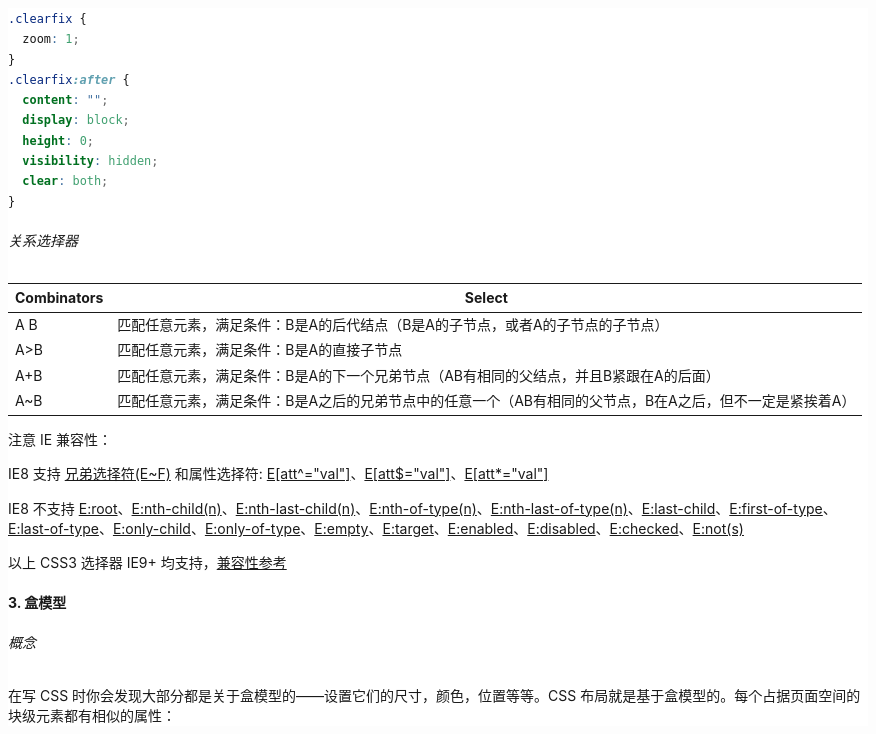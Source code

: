 ```css
.clearfix {
  zoom: 1;
}
.clearfix:after {
  content: "";
  display: block;
  height: 0;
  visibility: hidden;
  clear: both;
}
```

###### 关系选择器

|Combinators|Select|
|----|----|
|A B|匹配任意元素，满足条件：B是A的后代结点（B是A的子节点，或者A的子节点的子节点）|
|A>B|匹配任意元素，满足条件：B是A的直接子节点|
|A+B|匹配任意元素，满足条件：B是A的下一个兄弟节点（AB有相同的父结点，并且B紧跟在A的后面）|
|A~B|匹配任意元素，满足条件：B是A之后的兄弟节点中的任意一个（AB有相同的父节点，B在A之后，但不一定是紧挨着A）|

注意 IE 兼容性：

IE8 支持 [兄弟选择符(E~F)](http://www.css88.com/book/css/selectors/relationship/e-brother-f.htm) 和属性选择符: [E[att^="val"]](http://www.css88.com/book/css/selectors/attribute/att4.htm)、[E[att$="val"]](http://www.css88.com/book/css/selectors/attribute/att5.htm)、[E[att*="val"]](http://www.css88.com/book/css/selectors/attribute/att6.htm)

IE8 不支持 [E:root](http://www.css88.com/book/css/selectors/pseudo-classes/root.htm)、[E:nth-child(n)](http://www.css88.com/book/css/selectors/pseudo-classes/nth-child(n).htm)、[E:nth-last-child(n)](http://www.css88.com/book/css/selectors/pseudo-classes/nth-last-child(n).htm)、[E:nth-of-type(n)](http://www.css88.com/book/css/selectors/pseudo-classes/nth-of-type(n).htm)、[E:nth-last-of-type(n)](http://www.css88.com/book/css/selectors/pseudo-classes/nth-last-of-type(n).htm)、[E:last-child](http://www.css88.com/book/css/selectors/pseudo-classes/last-child.htm)、[E:first-of-type](http://www.css88.com/book/css/selectors/pseudo-classes/first-of-type.htm)、[E:last-of-type](http://www.css88.com/book/css/selectors/pseudo-classes/last-of-type.htm)、[E:only-child](http://www.css88.com/book/css/selectors/pseudo-classes/only-child.htm)、[E:only-of-type](http://www.css88.com/book/css/selectors/pseudo-classes/only-of-type.htm)、[E:empty](http://www.css88.com/book/css/selectors/pseudo-classes/empty.htm)、[E:target](http://www.css88.com/book/css/selectors/pseudo-classes/target.htm)、[E:enabled](http://www.css88.com/book/css/selectors/pseudo-classes/enabled.htm)、[E:disabled](http://www.css88.com/book/css/selectors/pseudo-classes/disabled.htm)、[E:checked](http://www.css88.com/book/css/selectors/pseudo-classes/checked.htm)、[E:not(s)](http://www.css88.com/book/css/selectors/pseudo-classes/not(s).htm)

以上 CSS3 选择器 IE9+ 均支持，[兼容性参考](http://caniuse.com/#search=CSS3%20selectors)

#### 3. 盒模型

###### 概念

在写 CSS 时你会发现大部分都是关于盒模型的——设置它们的尺寸，颜色，位置等等。CSS 布局就是基于盒模型的。每个占据页面空间的块级元素都有相似的属性：
